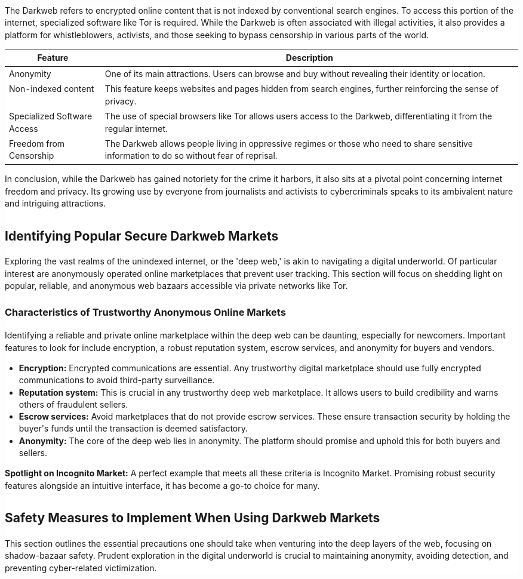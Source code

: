 <p>The Darkweb refers to encrypted online content that is not indexed by conventional search engines. To access this portion of the internet, specialized software like Tor is required. While the Darkweb is often associated with illegal activities, it also provides a platform for whistleblowers, activists, and those seeking to bypass censorship in various parts of the world.</p>
<table>
  <thead>
    <tr>
      <th>Feature</th>
      <th>Description</th>
    </tr>
  </thead>
  <tbody>
    <tr>
      <td>Anonymity</td>
      <td>One of its main attractions. Users can browse and buy without revealing their identity or location.</td>
    </tr>
    <tr>
      <td>Non-indexed content</td>
      <td>This feature keeps websites and pages hidden from search engines, further reinforcing the sense of privacy.</td>
    </tr>
    <tr>
      <td>Specialized Software Access</td>
      <td>The use of special browsers like Tor allows users access to the Darkweb, differentiating it from the regular internet.</td>
    </tr>
    <tr>
      <td>Freedom from Censorship</td>
      <td>The Darkweb allows people living in oppressive regimes or those who need to share sensitive information to do so without fear of reprisal.</td>
    </tr>
  </tbody>
</table>
<p>In conclusion, while the Darkweb has gained notoriety for the crime it harbors, it also sits at a pivotal point concerning internet freedom and privacy. Its growing use by everyone from journalists and activists to cybercriminals speaks to its ambivalent nature and intriguing attractions.</p>
<h2>Identifying Popular Secure Darkweb Markets</h2>
<p>Exploring the vast realms of the unindexed internet, or the 'deep web,' is akin to navigating a digital underworld. Of particular interest are anonymously operated online marketplaces that prevent user tracking. This section will focus on shedding light on popular, reliable, and anonymous web bazaars accessible via private networks like Tor.</p>
<h3>Characteristics of Trustworthy Anonymous Online Markets</h3>
<p>Identifying a reliable and private online marketplace within the deep web can be daunting, especially for newcomers. Important features to look for include encryption, a robust reputation system, escrow services, and anonymity for buyers and vendors.</p>
<ul>
  <li><strong>Encryption:</strong> Encrypted communications are essential. Any trustworthy digital marketplace should use fully encrypted communications to avoid third-party surveillance.</li>
  <li><strong>Reputation system:</strong> This is crucial in any trustworthy deep web marketplace. It allows users to build credibility and warns others of fraudulent sellers.</li>
  <li><strong>Escrow services:</strong> Avoid marketplaces that do not provide escrow services. These ensure transaction security by holding the buyer's funds until the transaction is deemed satisfactory.</li>
  <li><strong>Anonymity:</strong> The core of the deep web lies in anonymity. The platform should promise and uphold this for both buyers and sellers.</li>
</ul>
<p><strong>Spotlight on Incognito Market:</strong> A perfect example that meets all these criteria is Incognito Market. Promising robust security features alongside an intuitive interface, it has become a go-to choice for many.</p>
<h2>Safety Measures to Implement When Using Darkweb Markets</h2>
<p>This section outlines the essential precautions one should take when venturing into the deep layers of the web, focusing on shadow-bazaar safety. Prudent exploration in the digital underworld is crucial to maintaining anonymity, avoiding detection, and preventing cyber-related victimization.</p>